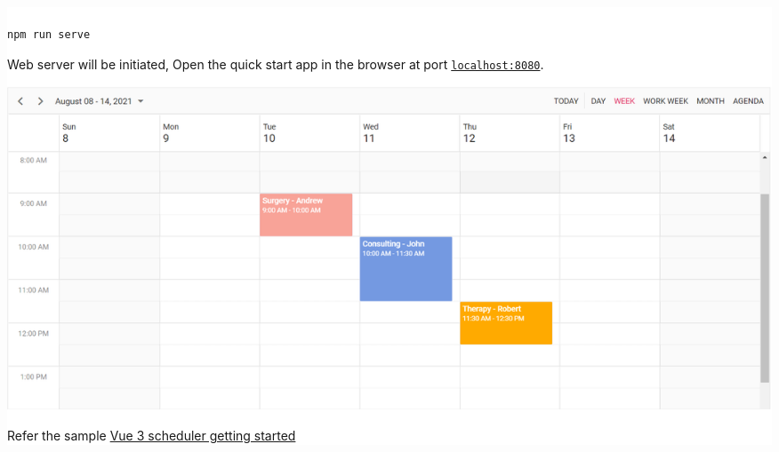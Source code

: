 ```bash

npm run serve

```

Web server will be initiated, Open the quick start app in the browser at port [`localhost:8080`](http://localhost:8080/).

![Output](./images/vue3-scheduler-demo.png)

Refer the sample [Vue 3 scheduler getting started](https://github.com/SyncfusionExamples/vue3-schedule-getting-started)